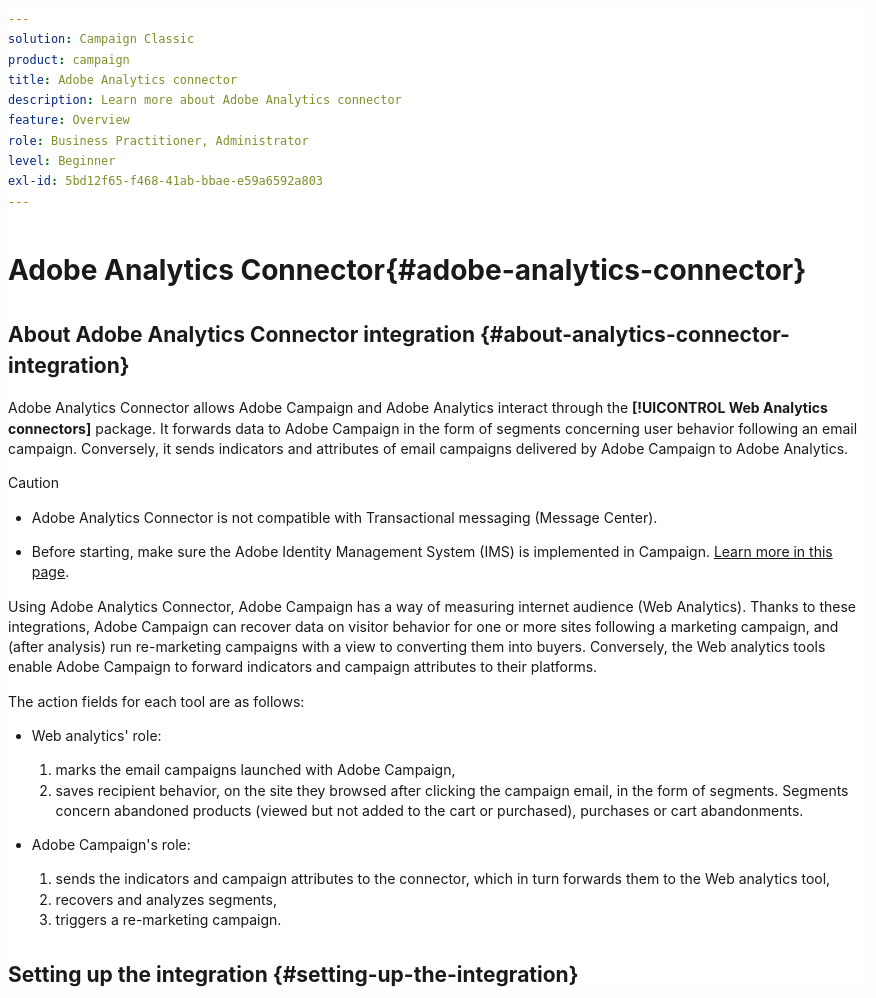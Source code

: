 ```yaml
---
solution: Campaign Classic
product: campaign
title: Adobe Analytics connector
description: Learn more about Adobe Analytics connector
feature: Overview
role: Business Practitioner, Administrator
level: Beginner
exl-id: 5bd12f65-f468-41ab-bbae-e59a6592a803
---
```

# Adobe Analytics Connector{#adobe-analytics-connector}

## About Adobe Analytics Connector integration {#about-analytics-connector-integration}

Adobe Analytics Connector allows Adobe Campaign and Adobe Analytics interact through the **[!UICONTROL Web Analytics connectors]** package. It forwards data to Adobe Campaign in the form of segments concerning user behavior following an email campaign. Conversely, it sends indicators and attributes of email campaigns delivered by Adobe Campaign to Adobe Analytics.

>[!CAUTION]
>
>* Adobe Analytics Connector is not compatible with Transactional messaging (Message Center).
>
>* Before starting, make sure the Adobe Identity Management System (IMS) is implemented in Campaign. [Learn more in this page](../../../common/integrations/using/about-adobe-id.md).

Using Adobe Analytics Connector, Adobe Campaign has a way of measuring internet audience (Web Analytics). Thanks to these integrations, Adobe Campaign can recover data on visitor behavior for one or more sites following a marketing campaign, and (after analysis) run re-marketing campaigns with a view to converting them into buyers. Conversely, the Web analytics tools enable Adobe Campaign to forward indicators and campaign attributes to their platforms.

The action fields for each tool are as follows:

* Web analytics' role:

    1. marks the email campaigns launched with Adobe Campaign,
    1. saves recipient behavior, on the site they browsed after clicking the campaign email, in the form of segments. Segments concern abandoned products (viewed but not added to the cart or purchased), purchases or cart abandonments.

* Adobe Campaign's role:

    1. sends the indicators and campaign attributes to the connector, which in turn forwards them to the Web analytics tool,
    1. recovers and analyzes segments,
    1. triggers a re-marketing campaign.

## Setting up the integration {#setting-up-the-integration}
